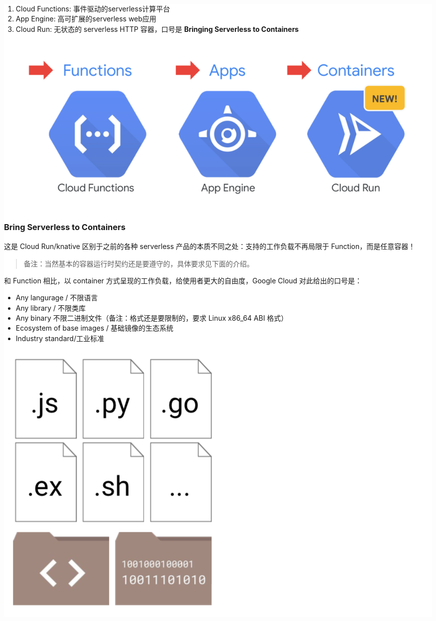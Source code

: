 1. Cloud Functions: 事件驱动的serverless计算平台
2. App Engine: 高可扩展的serverless web应用
3. Cloud Run: 无状态的 serverless HTTP 容器，口号是 **Bringing Serverless to Containers** 

![](images/serverless-computer-on-google-cloud.png)

### Bring Serverless to Containers

这是 Cloud Run/knative 区别于之前的各种 serverless 产品的本质不同之处：支持的工作负载不再局限于 Function，而是任意容器！

> 备注：当然基本的容器运行时契约还是要遵守的，具体要求见下面的介绍。

和 Function 相比，以 container 方式呈现的工作负载，给使用者更大的自由度，Google Cloud 对此给出的口号是：

- Any langurage / 不限语言
- Any library / 不限类库
- Any binary 不限二进制文件（备注：格式还是要限制的，要求 Linux x86_64 ABI 格式）
- Ecosystem of base images / 基础镜像的生态系统
- Industry standard/工业标准

![](images/bring-serverless-to-container.png)
